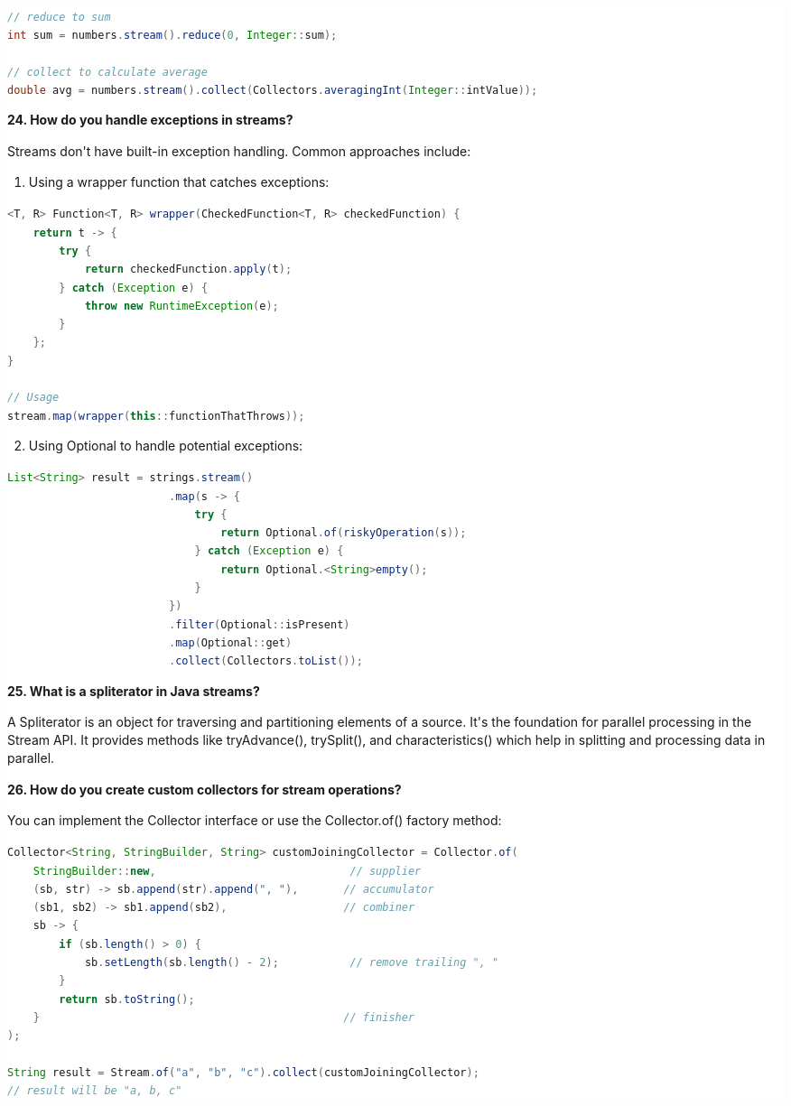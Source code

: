 ```java
// reduce to sum
int sum = numbers.stream().reduce(0, Integer::sum);

// collect to calculate average
double avg = numbers.stream().collect(Collectors.averagingInt(Integer::intValue));
```

**24. How do you handle exceptions in streams?**

Streams don't have built-in exception handling. Common approaches include:

1. Using a wrapper function that catches exceptions:

```java
<T, R> Function<T, R> wrapper(CheckedFunction<T, R> checkedFunction) {
    return t -> {
        try {
            return checkedFunction.apply(t);
        } catch (Exception e) {
            throw new RuntimeException(e);
        }
    };
}

// Usage
stream.map(wrapper(this::functionThatThrows));
```

2. Using Optional to handle potential exceptions:

```java
List<String> result = strings.stream()
                         .map(s -> {
                             try {
                                 return Optional.of(riskyOperation(s));
                             } catch (Exception e) {
                                 return Optional.<String>empty();
                             }
                         })
                         .filter(Optional::isPresent)
                         .map(Optional::get)
                         .collect(Collectors.toList());
```

**25. What is a spliterator in Java streams?**

A Spliterator is an object for traversing and partitioning elements of a source. It's the foundation for parallel processing in the Stream API. It provides methods like tryAdvance(), trySplit(), and characteristics() which help in splitting and processing data in parallel.

**26. How do you create custom collectors for stream operations?**

You can implement the Collector interface or use the Collector.of() factory method:

```java
Collector<String, StringBuilder, String> customJoiningCollector = Collector.of(
    StringBuilder::new,                              // supplier
    (sb, str) -> sb.append(str).append(", "),       // accumulator
    (sb1, sb2) -> sb1.append(sb2),                  // combiner
    sb -> {
        if (sb.length() > 0) {
            sb.setLength(sb.length() - 2);           // remove trailing ", "
        }
        return sb.toString();
    }                                               // finisher
);

String result = Stream.of("a", "b", "c").collect(customJoiningCollector);
// result will be "a, b, c"
```